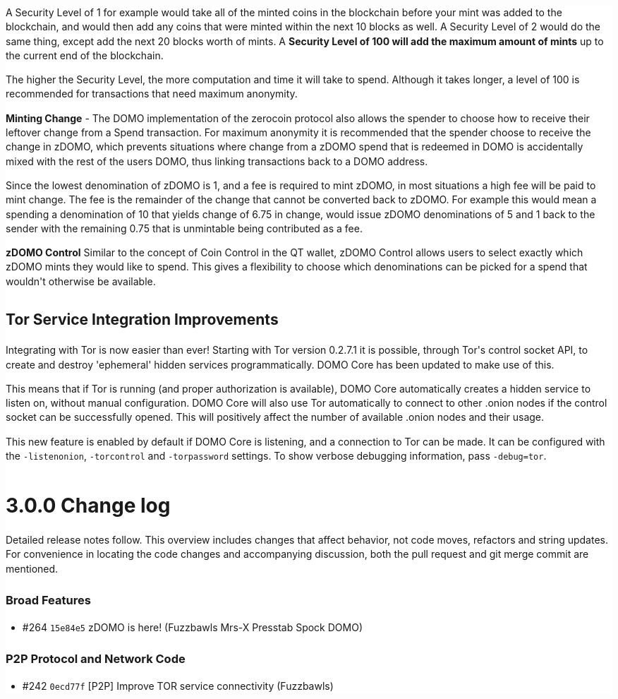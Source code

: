 A Security Level of 1 for example would take all of the minted coins in the blockchain before your mint was added to the blockchain, and would then add any coins that were minted within the next 10 blocks as well. A Security Level of 2 would do the same thing, except add the next 20 blocks worth of mints. A **Security Level of 100 will add the maximum amount of mints** up to the current end of the blockchain.

The higher the Security Level, the more computation and time it will take to spend. Although it takes longer, a level of 100 is recommended for transactions that need maximum anonymity.


**Minting Change** - The DOMO implementation of the zerocoin protocol also allows the spender to choose how to receive their leftover change from a Spend transaction. For maximum anonymity it is recommended that the spender choose to receive the change in zDOMO, which prevents situations where change from a zDOMO spend that is redeemed in DOMO is accidentally mixed with the rest of the users DOMO, thus linking transactions back to a DOMO address.

Since the lowest denomination of zDOMO is 1, and a fee is required to mint zDOMO, in most situations a high fee will be paid to mint change. The fee is the remainder of the change that cannot be converted back to zDOMO. For example this would mean a spending a denomination of 10 that yields change of 6.75 in change, would issue zDOMO denominations of 5 and 1 back to the sender with the remaining 0.75 that is unmintable being contributed as a fee.

**zDOMO Control**
Similar to the concept of Coin Control in the QT wallet, zDOMO Control allows users to select exactly which zDOMO mints they would like to spend. This gives a flexibility to choose which denominations can be picked for a spend that wouldn't otherwise be available.


Tor Service Integration Improvements
---------------------

Integrating with Tor is now easier than ever! Starting with Tor version 0.2.7.1 it is possible, through Tor's control socket API, to create and destroy 'ephemeral' hidden services programmatically. DOMO Core has been updated to make use of this.

This means that if Tor is running (and proper authorization is available), DOMO Core automatically creates a hidden service to listen on, without manual configuration. DOMO Core will also use Tor automatically to connect to other .onion nodes if the control socket can be successfully opened. This will positively affect the number of available .onion nodes and their usage.

This new feature is enabled by default if DOMO Core is listening, and a connection to Tor can be made. It can be configured with the `-listenonion`, `-torcontrol` and `-torpassword` settings. To show verbose debugging information, pass `-debug=tor`.

3.0.0 Change log
=================

Detailed release notes follow. This overview includes changes that affect
behavior, not code moves, refactors and string updates. For convenience in locating
the code changes and accompanying discussion, both the pull request and
git merge commit are mentioned.

### Broad Features
- #264 `15e84e5` zDOMO is here! (Fuzzbawls Mrs-X Presstab Spock DOMO)

### P2P Protocol and Network Code
- #242 `0ecd77f` [P2P] Improve TOR service connectivity (Fuzzbawls)
